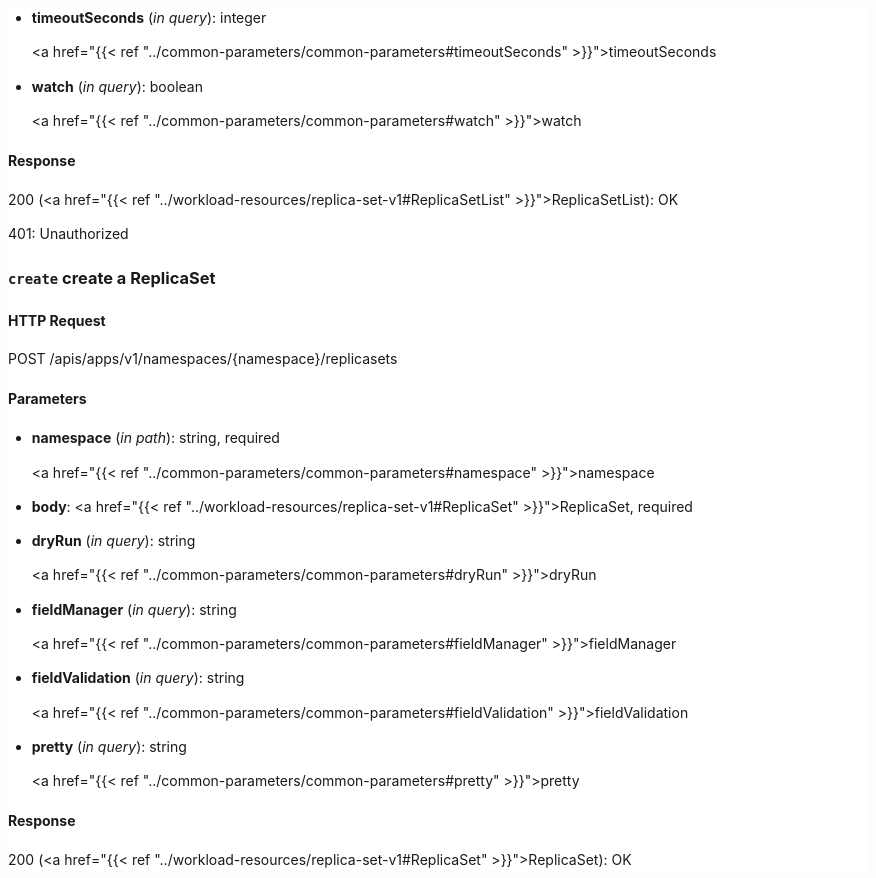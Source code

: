 
- **timeoutSeconds** (*in query*): integer

  <a href="{{< ref "../common-parameters/common-parameters#timeoutSeconds" >}}">timeoutSeconds</a>


- **watch** (*in query*): boolean

  <a href="{{< ref "../common-parameters/common-parameters#watch" >}}">watch</a>



#### Response


200 (<a href="{{< ref "../workload-resources/replica-set-v1#ReplicaSetList" >}}">ReplicaSetList</a>): OK

401: Unauthorized


### `create` create a ReplicaSet

#### HTTP Request

POST /apis/apps/v1/namespaces/{namespace}/replicasets

#### Parameters


- **namespace** (*in path*): string, required

  <a href="{{< ref "../common-parameters/common-parameters#namespace" >}}">namespace</a>


- **body**: <a href="{{< ref "../workload-resources/replica-set-v1#ReplicaSet" >}}">ReplicaSet</a>, required

  


- **dryRun** (*in query*): string

  <a href="{{< ref "../common-parameters/common-parameters#dryRun" >}}">dryRun</a>


- **fieldManager** (*in query*): string

  <a href="{{< ref "../common-parameters/common-parameters#fieldManager" >}}">fieldManager</a>


- **fieldValidation** (*in query*): string

  <a href="{{< ref "../common-parameters/common-parameters#fieldValidation" >}}">fieldValidation</a>


- **pretty** (*in query*): string

  <a href="{{< ref "../common-parameters/common-parameters#pretty" >}}">pretty</a>



#### Response


200 (<a href="{{< ref "../workload-resources/replica-set-v1#ReplicaSet" >}}">ReplicaSet</a>): OK
